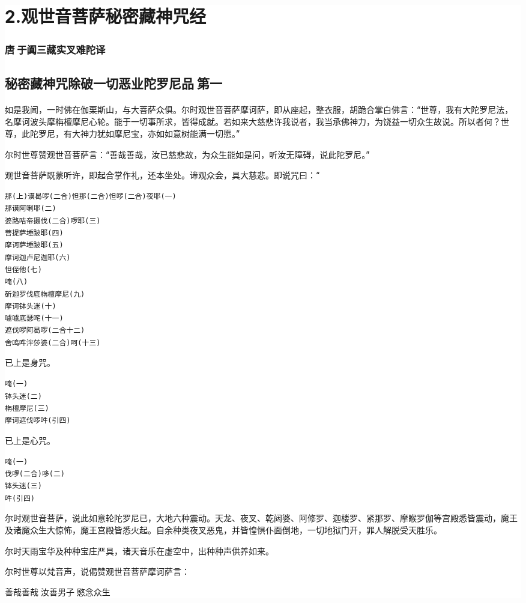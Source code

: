 # 2.观世音菩萨秘密藏神咒经

### 唐 于阗三藏实叉难陀译

## 秘密藏神咒除破一切恶业陀罗尼品 第一

如是我闻，一时佛在伽栗斯山，与大菩萨众俱。尔时观世音菩萨摩诃萨，即从座起，整衣服，胡跪合掌白佛言：“世尊，我有大陀罗尼法，名摩诃波头摩栴檀摩尼心轮。能于一切事所求，皆得成就。若如来大慈悲许我说者，我当承佛神力，为饶益一切众生故说。所以者何？世尊，此陀罗尼，有大神力犹如摩尼宝，亦如如意树能满一切愿。”

尔时世尊赞观世音菩萨言：“善哉善哉，汝已慈悲故，为众生能如是问，听汝无障碍，说此陀罗尼。”

观世音菩萨既蒙听许，即起合掌作礼，还本坐处。谛观众会，具大慈悲。即说咒曰：“

```text
那(上)谟曷啰(二合)怛那(二合)怛啰(二合)夜耶(一)
那谟阿唎耶(二)
婆路咭帝摄伐(二合)啰耶(三)
菩提萨埵跛耶(四)
摩诃萨埵跛耶(五)
摩诃迦卢尼迦耶(六)
怛侄他(七)
唵(八)
斫迦罗伐底栴檀摩尼(九)
摩诃钵头迷(十)
嚧嚧底瑟咤(十一)
遮伐啰阿曷啰(二合十二)
舍鸣吽泮莎婆(二合)呵(十三)
```

已上是身咒。

```text
唵(一)
钵头迷(二)
栴檀摩尼(三)
摩诃遮伐啰吽(引四)
```

已上是心咒。

```text
唵(一)
伐啰(二合)哆(二)
钵头迷(三)
吽(引四)
```

尔时观世音菩萨，说此如意轮陀罗尼已，大地六种震动。天龙、夜叉、乾闼婆、阿修罗、迦楼罗、紧那罗、摩睺罗伽等宫殿悉皆震动，魔王及诸魔众生大惊怖，魔王宫殿皆悉火起。自余种类夜叉恶鬼，并皆惶惧仆面倒地，一切地狱门开，罪人解脱受天胜乐。

尔时天雨宝华及种种宝庄严具，诸天音乐在虚空中，出种种声供养如来。

尔时世尊以梵音声，说偈赞观世音菩萨摩诃萨言：

善哉善哉 汝善男子 愍念众生
